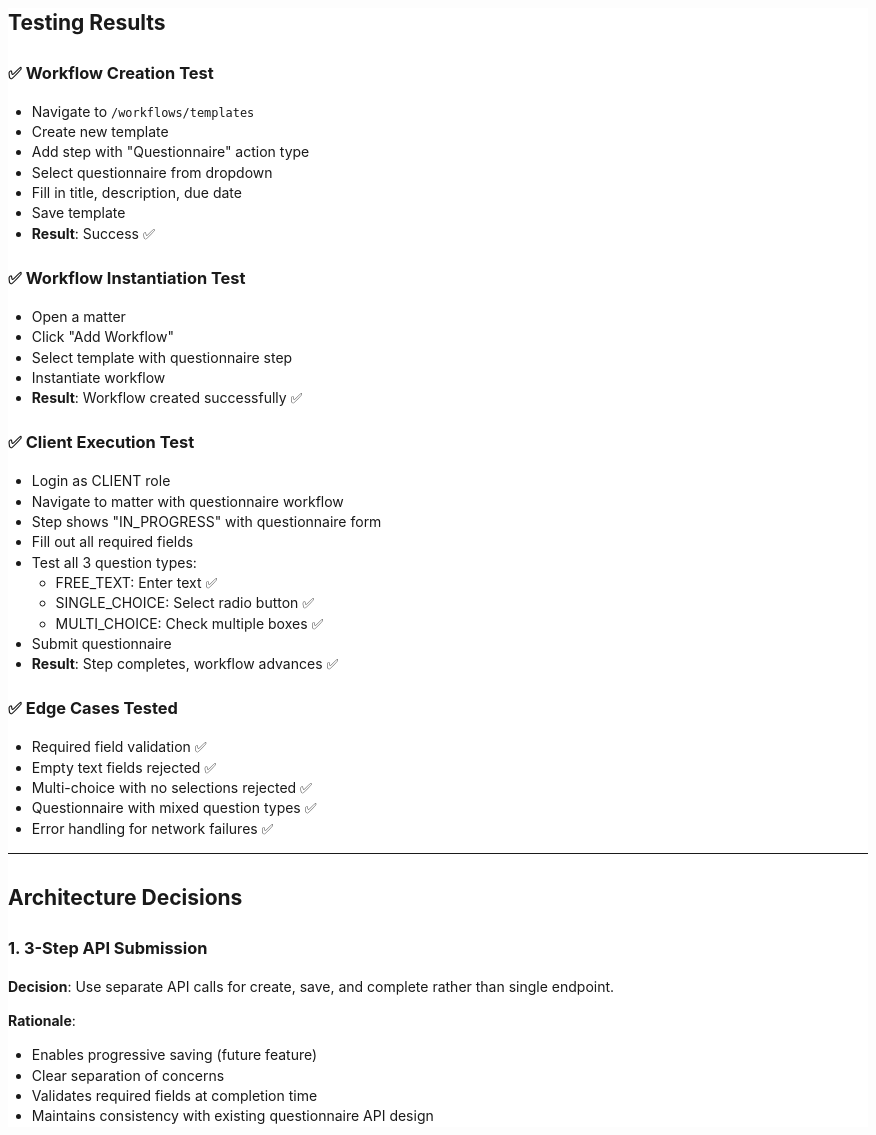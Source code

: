 
## Testing Results

### ✅ Workflow Creation Test
- Navigate to `/workflows/templates`
- Create new template
- Add step with "Questionnaire" action type
- Select questionnaire from dropdown
- Fill in title, description, due date
- Save template
- **Result**: Success ✅

### ✅ Workflow Instantiation Test
- Open a matter
- Click "Add Workflow"
- Select template with questionnaire step
- Instantiate workflow
- **Result**: Workflow created successfully ✅

### ✅ Client Execution Test
- Login as CLIENT role
- Navigate to matter with questionnaire workflow
- Step shows "IN_PROGRESS" with questionnaire form
- Fill out all required fields
- Test all 3 question types:
  - FREE_TEXT: Enter text ✅
  - SINGLE_CHOICE: Select radio button ✅
  - MULTI_CHOICE: Check multiple boxes ✅
- Submit questionnaire
- **Result**: Step completes, workflow advances ✅

### ✅ Edge Cases Tested
- Required field validation ✅
- Empty text fields rejected ✅
- Multi-choice with no selections rejected ✅
- Questionnaire with mixed question types ✅
- Error handling for network failures ✅

---

## Architecture Decisions

### 1. 3-Step API Submission
**Decision**: Use separate API calls for create, save, and complete rather than single endpoint.

**Rationale**:
- Enables progressive saving (future feature)
- Clear separation of concerns
- Validates required fields at completion time
- Maintains consistency with existing questionnaire API design
